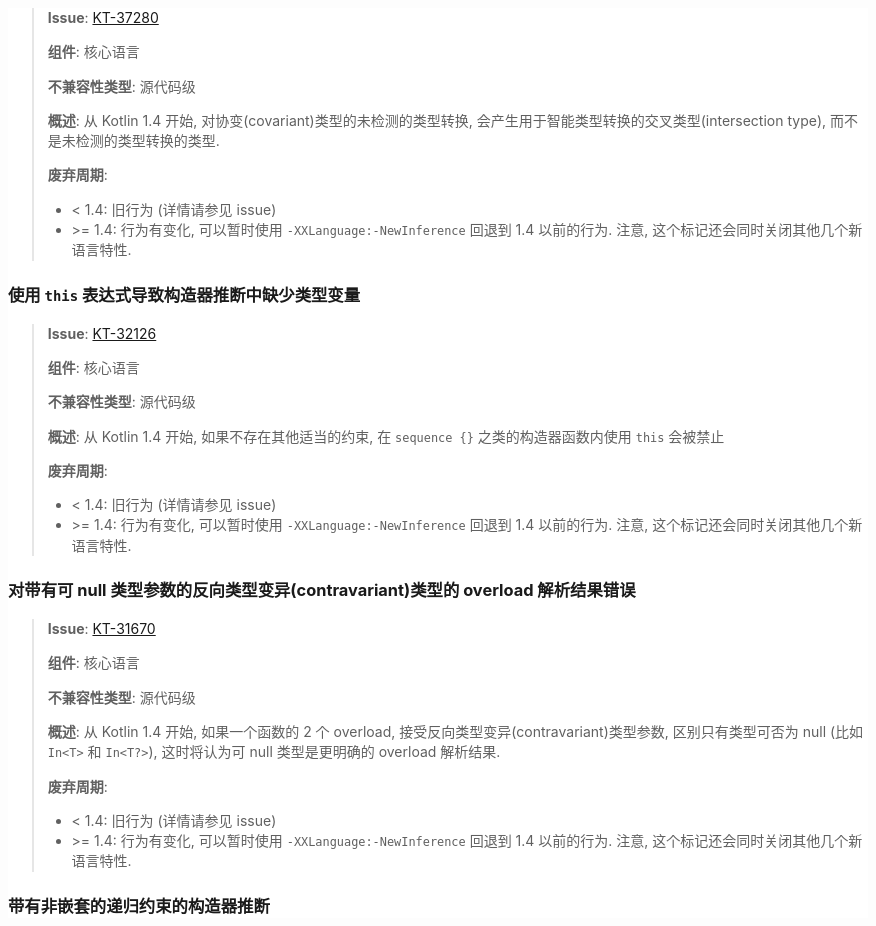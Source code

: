 > **Issue**: [KT-37280](https://youtrack.jetbrains.com/issue/KT-37280)
>
> **组件**: 核心语言
>
> **不兼容性类型**: 源代码级
>
> **概述**: 从 Kotlin 1.4 开始, 对协变(covariant)类型的未检测的类型转换, 会产生用于智能类型转换的交叉类型(intersection type),
>  而不是未检测的类型转换的类型.
>
> **废弃周期**:
>
> - < 1.4: 旧行为 (详情请参见 issue)
> - \>= 1.4: 行为有变化,
> 可以暂时使用 `-XXLanguage:-NewInference` 回退到 1.4 以前的行为.
> 注意, 这个标记还会同时关闭其他几个新语言特性.

### 使用 `this` 表达式导致构造器推断中缺少类型变量

> **Issue**: [KT-32126](https://youtrack.jetbrains.com/issue/KT-32126)
>
> **组件**: 核心语言
>
> **不兼容性类型**: 源代码级
>
> **概述**: 从 Kotlin 1.4 开始, 如果不存在其他适当的约束, 在 `sequence {}` 之类的构造器函数内使用 `this` 会被禁止
>
> **废弃周期**:
>
> - < 1.4: 旧行为 (详情请参见 issue)
> - \>= 1.4: 行为有变化,
> 可以暂时使用 `-XXLanguage:-NewInference` 回退到 1.4 以前的行为.
> 注意, 这个标记还会同时关闭其他几个新语言特性.

### 对带有可 null 类型参数的反向类型变异(contravariant)类型的 overload 解析结果错误

> **Issue**: [KT-31670](https://youtrack.jetbrains.com/issue/KT-31670)
>
> **组件**: 核心语言
>
> **不兼容性类型**: 源代码级
>
> **概述**: 从 Kotlin 1.4 开始, 如果一个函数的 2 个 overload, 接受反向类型变异(contravariant)类型参数,
>  区别只有类型可否为 null (比如 `In<T>` 和 `In<T?>`), 这时将认为可 null 类型是更明确的 overload 解析结果.
>
> **废弃周期**:
>
> - < 1.4: 旧行为 (详情请参见 issue)
> - \>= 1.4: 行为有变化,
> 可以暂时使用 `-XXLanguage:-NewInference` 回退到 1.4 以前的行为.
> 注意, 这个标记还会同时关闭其他几个新语言特性.

### 带有非嵌套的递归约束的构造器推断
